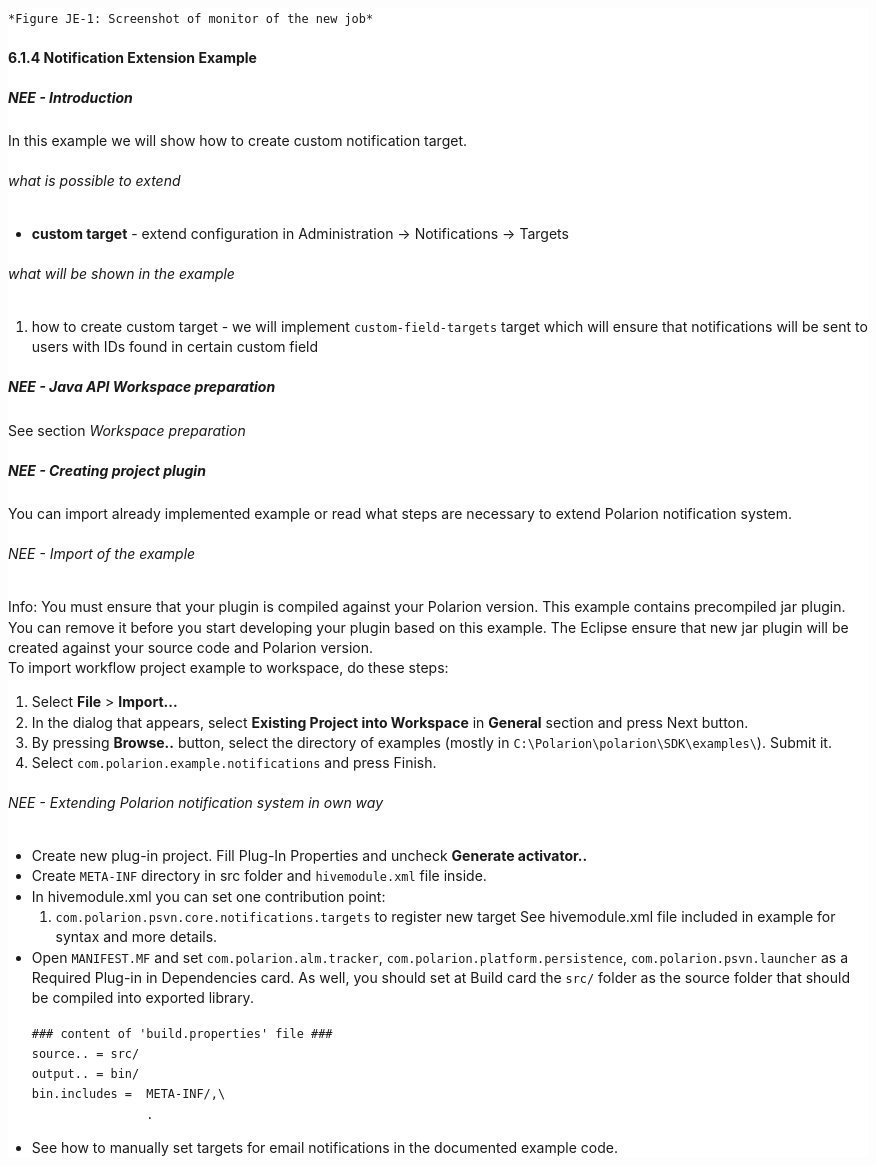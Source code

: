 	*Figure JE-1: Screenshot of monitor of the new job*


#### 6.1.4 Notification Extension Example

##### NEE - Introduction

In this example we will show how to create custom notification target.

###### what is possible to extend

- **custom target** - extend configuration in Administration -> Notifications -> Targets

###### what will be shown in the example

1. how to create custom target - we will implement `custom-field-targets` target which will ensure that notifications will be sent to users with IDs
	found in certain custom field

##### NEE - Java API Workspace preparation

See section *Workspace preparation*

##### NEE - Creating project plugin

You can import already implemented example or read what steps are necessary to extend Polarion notification system.

###### NEE - Import of the example
Info: You must ensure that your plugin is compiled against your Polarion version. This example contains precompiled jar plugin. You can remove it
before you start developing your plugin based on this example. The Eclipse ensure that new jar plugin will be created against your source code and
Polarion version.  
To import workflow project example to workspace, do these steps:
1. Select **File** > **Import...**
2. In the dialog that appears, select **Existing Project into Workspace** in **General** section and press Next button.
3. By pressing **Browse..** button, select the directory of examples (mostly in `C:\Polarion\polarion\SDK\examples\`). Submit it.
4. Select `com.polarion.example.notifications` and press Finish.

###### NEE - Extending Polarion notification system in own way
- Create new plug-in project. Fill Plug-In Properties and uncheck **Generate activator..**
- Create `META-INF` directory in src folder and `hivemodule.xml` file inside.
- In hivemodule.xml you can set one contribution point:
	1. `com.polarion.psvn.core.notifications.targets` to register new target
	See hivemodule.xml file included in example for syntax and more details.
- Open `MANIFEST.MF` and set `com.polarion.alm.tracker`, `com.polarion.platform.persistence`, `com.polarion.psvn.launcher`
	as a Required Plug-in in Dependencies card. As well, you should set at Build card the `src/` folder as the source folder that should be compiled
	into exported library.
	```
	### content of 'build.properties' file ###
	source.. = src/
	output.. = bin/
	bin.includes =	META-INF/,\
					.
	```
- See how to manually set targets for email notifications in the documented example code.
